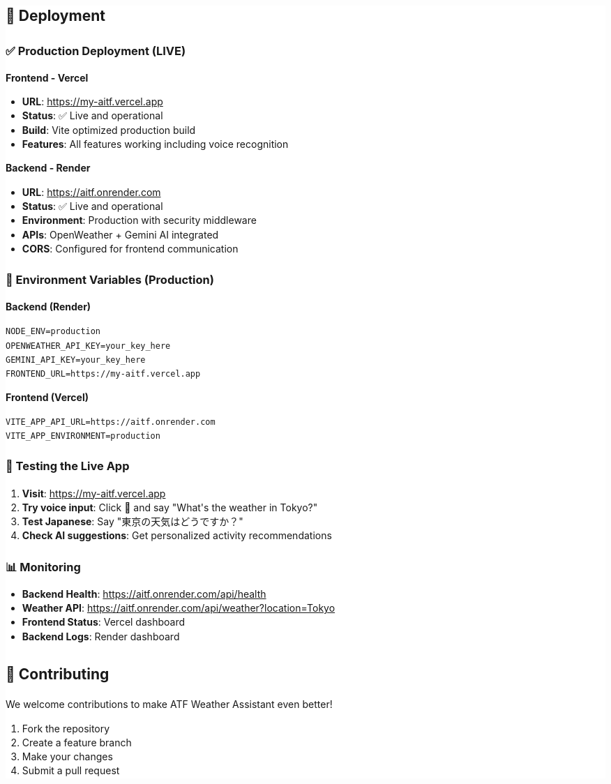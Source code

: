 ## 🚀 Deployment

### ✅ Production Deployment (LIVE)

**Frontend - Vercel**
- **URL**: https://my-aitf.vercel.app
- **Status**: ✅ Live and operational
- **Build**: Vite optimized production build
- **Features**: All features working including voice recognition

**Backend - Render**
- **URL**: https://aitf.onrender.com
- **Status**: ✅ Live and operational  
- **Environment**: Production with security middleware
- **APIs**: OpenWeather + Gemini AI integrated
- **CORS**: Configured for frontend communication

### 🔧 Environment Variables (Production)

**Backend (Render)**
```env
NODE_ENV=production
OPENWEATHER_API_KEY=your_key_here
GEMINI_API_KEY=your_key_here
FRONTEND_URL=https://my-aitf.vercel.app
```

**Frontend (Vercel)**
```env
VITE_APP_API_URL=https://aitf.onrender.com
VITE_APP_ENVIRONMENT=production
```

### 🧪 Testing the Live App

1. **Visit**: https://my-aitf.vercel.app
2. **Try voice input**: Click 🎤 and say "What's the weather in Tokyo?"
3. **Test Japanese**: Say "東京の天気はどうですか？"
4. **Check AI suggestions**: Get personalized activity recommendations

### 📊 Monitoring

- **Backend Health**: https://aitf.onrender.com/api/health
- **Weather API**: https://aitf.onrender.com/api/weather?location=Tokyo
- **Frontend Status**: Vercel dashboard
- **Backend Logs**: Render dashboard

## 🤝 Contributing

We welcome contributions to make ATF Weather Assistant even better!

1. Fork the repository
2. Create a feature branch
3. Make your changes
4. Submit a pull request
